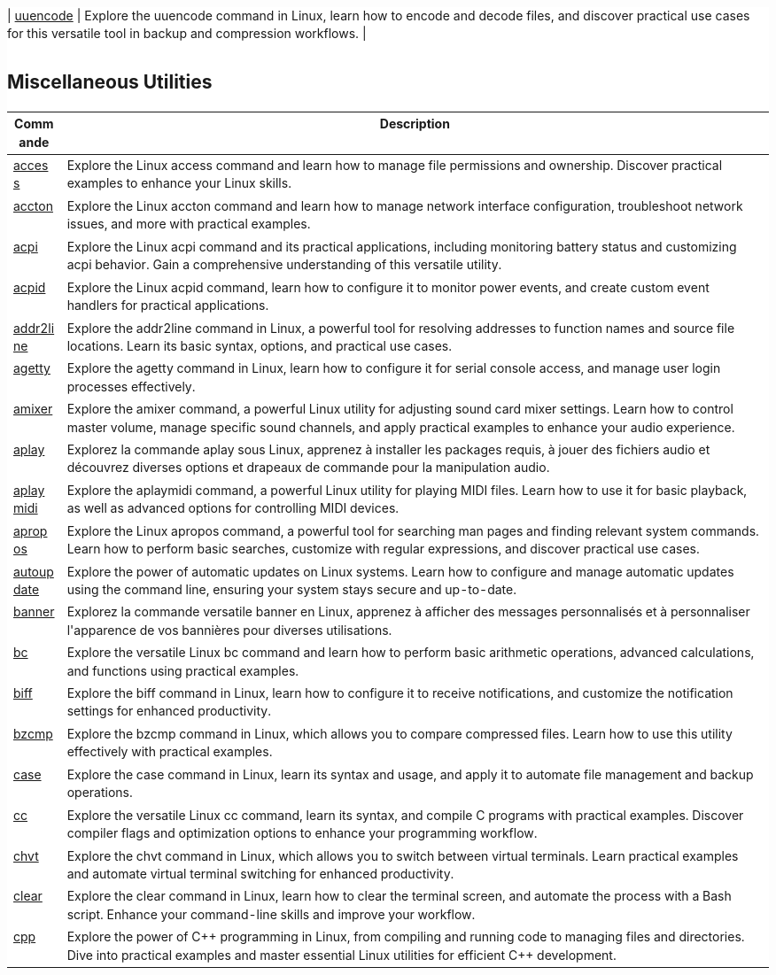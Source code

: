 | [uuencode](https://labex.io/fr/tutorials/linux-linux-uuencode-command-with-practical-examples-422991) | Explore the uuencode command in Linux, learn how to encode and decode files, and discover practical use cases for this versatile tool in backup and compression workflows. |

## Miscellaneous Utilities

| Commande | Description |
| --- | --- |
| [access](https://labex.io/fr/tutorials/linux-linux-access-command-with-practical-examples-422534) | Explore the Linux access command and learn how to manage file permissions and ownership. Discover practical examples to enhance your Linux skills. |
| [accton](https://labex.io/fr/tutorials/linux-linux-accton-command-with-practical-examples-422535) | Explore the Linux accton command and learn how to manage network interface configuration, troubleshoot network issues, and more with practical examples. |
| [acpi](https://labex.io/fr/tutorials/linux-linux-acpi-command-with-practical-examples-422537) | Explore the Linux acpi command and its practical applications, including monitoring battery status and customizing acpi behavior. Gain a comprehensive understanding of this versatile utility. |
| [acpid](https://labex.io/fr/tutorials/linux-linux-acpid-command-with-practical-examples-422538) | Explore the Linux acpid command, learn how to configure it to monitor power events, and create custom event handlers for practical applications. |
| [addr2line](https://labex.io/fr/tutorials/linux-linux-addr2line-command-with-practical-examples-422539) | Explore the addr2line command in Linux, a powerful tool for resolving addresses to function names and source file locations. Learn its basic syntax, options, and practical use cases. |
| [agetty](https://labex.io/fr/tutorials/linux-linux-agetty-command-with-practical-examples-422541) | Explore the agetty command in Linux, learn how to configure it for serial console access, and manage user login processes effectively. |
| [amixer](https://labex.io/fr/tutorials/linux-linux-amixer-command-with-practical-examples-422543) | Explore the amixer command, a powerful Linux utility for adjusting sound card mixer settings. Learn how to control master volume, manage specific sound channels, and apply practical examples to enhance your audio experience. |
| [aplay](https://labex.io/fr/tutorials/linux-linux-aplay-command-with-practical-examples-422545) | Explorez la commande aplay sous Linux, apprenez à installer les packages requis, à jouer des fichiers audio et découvrez diverses options et drapeaux de commande pour la manipulation audio. |
| [aplaymidi](https://labex.io/fr/tutorials/linux-linux-aplaymidi-command-with-practical-examples-422546) | Explore the aplaymidi command, a powerful Linux utility for playing MIDI files. Learn how to use it for basic playback, as well as advanced options for controlling MIDI devices. |
| [apropos](https://labex.io/fr/tutorials/linux-linux-apropos-command-with-practical-examples-422548) | Explore the Linux apropos command, a powerful tool for searching man pages and finding relevant system commands. Learn how to perform basic searches, customize with regular expressions, and discover practical use cases. |
| [autoupdate](https://labex.io/fr/tutorials/linux-linux-autoupdate-command-with-practical-examples-422566) | Explore the power of automatic updates on Linux systems. Learn how to configure and manage automatic updates using the command line, ensuring your system stays secure and up-to-date. |
| [banner](https://labex.io/fr/tutorials/linux-linux-banner-command-with-practical-examples-422569) | Explorez la commande versatile banner en Linux, apprenez à afficher des messages personnalisés et à personnaliser l'apparence de vos bannières pour diverses utilisations. |
| [bc](https://labex.io/fr/tutorials/linux-linux-bc-command-with-practical-examples-422573) | Explore the versatile Linux bc command and learn how to perform basic arithmetic operations, advanced calculations, and functions using practical examples. |
| [biff](https://labex.io/fr/tutorials/linux-linux-biff-command-with-practical-examples-422575) | Explore the biff command in Linux, learn how to configure it to receive notifications, and customize the notification settings for enhanced productivity. |
| [bzcmp](https://labex.io/fr/tutorials/linux-linux-bzcmp-command-with-practical-examples-422580) | Explore the bzcmp command in Linux, which allows you to compare compressed files. Learn how to use this utility effectively with practical examples. |
| [case](https://labex.io/fr/tutorials/linux-linux-case-command-with-practical-examples-422588) | Explore the case command in Linux, learn its syntax and usage, and apply it to automate file management and backup operations. |
| [cc](https://labex.io/fr/tutorials/linux-linux-cc-command-with-practical-examples-422590) | Explore the versatile Linux cc command, learn its syntax, and compile C programs with practical examples. Discover compiler flags and optimization options to enhance your programming workflow. |
| [chvt](https://labex.io/fr/tutorials/linux-linux-chvt-command-with-practical-examples-422604) | Explore the chvt command in Linux, which allows you to switch between virtual terminals. Learn practical examples and automate virtual terminal switching for enhanced productivity. |
| [clear](https://labex.io/fr/tutorials/linux-linux-clear-command-with-practical-examples-422606) | Explore the clear command in Linux, learn how to clear the terminal screen, and automate the process with a Bash script. Enhance your command-line skills and improve your workflow. |
| [cpp](https://labex.io/fr/tutorials/linux-linux-cpp-command-with-practical-examples-422617) | Explore the power of C++ programming in Linux, from compiling and running code to managing files and directories. Dive into practical examples and master essential Linux utilities for efficient C++ development. |